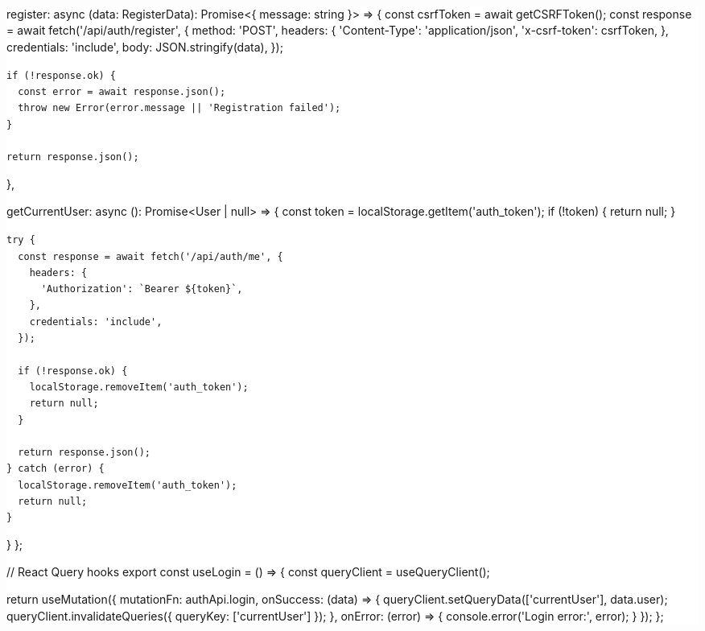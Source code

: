   register: async (data: RegisterData): Promise<{ message: string }> => {
    const csrfToken = await getCSRFToken();
    const response = await fetch('/api/auth/register', {
      method: 'POST',
      headers: {
        'Content-Type': 'application/json',
        'x-csrf-token': csrfToken,
      },
      credentials: 'include',
      body: JSON.stringify(data),
    });

    if (!response.ok) {
      const error = await response.json();
      throw new Error(error.message || 'Registration failed');
    }

    return response.json();
  },

  getCurrentUser: async (): Promise<User | null> => {
    const token = localStorage.getItem('auth_token');
    if (!token) {
      return null;
    }

    try {
      const response = await fetch('/api/auth/me', {
        headers: {
          'Authorization': `Bearer ${token}`,
        },
        credentials: 'include',
      });

      if (!response.ok) {
        localStorage.removeItem('auth_token');
        return null;
      }

      return response.json();
    } catch (error) {
      localStorage.removeItem('auth_token');
      return null;
    }
  }
};

// React Query hooks
export const useLogin = () => {
  const queryClient = useQueryClient();
  
  return useMutation({
    mutationFn: authApi.login,
    onSuccess: (data) => {
      queryClient.setQueryData(['currentUser'], data.user);
      queryClient.invalidateQueries({ queryKey: ['currentUser'] });
    },
    onError: (error) => {
      console.error('Login error:', error);
    }
  });
};


  [key: string]: any;